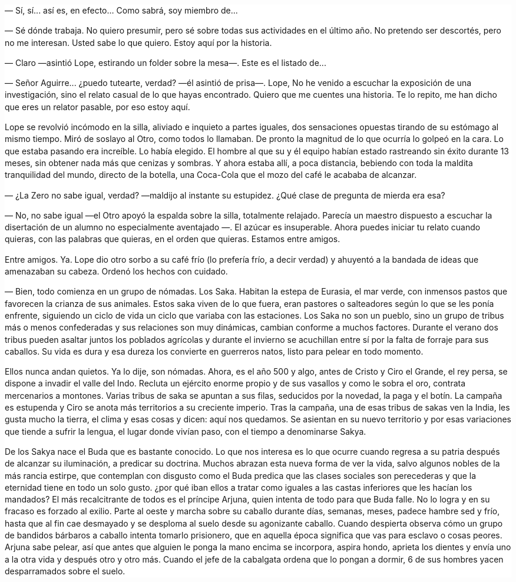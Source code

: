 — Sí, sí... así es, en efecto… Como sabrá, soy miembro de... 

— Sé dónde trabaja. No quiero presumir, pero sé sobre todas sus actividades en el último año. No pretendo ser descortés, pero no me interesan. Usted sabe lo que quiero. Estoy aquí por la historia. 

— Claro —asintió Lope, estirando un folder sobre la mesa—. Este es el listado de... 

— Señor Aguirre... ¿puedo tutearte, verdad? —él asintió de prisa—. Lope, No he venido a escuchar la exposición de una investigación, sino el relato casual de lo que hayas encontrado. Quiero que me cuentes una historia. Te lo repito, me han dicho que eres un relator pasable, por eso estoy aquí. 

Lope se revolvió incómodo en la silla, aliviado e inquieto a partes iguales, dos sensaciones opuestas tirando de su estómago al mismo tiempo. Miró de soslayo al Otro, como todos lo llamaban. De pronto la magnitud de lo que ocurría lo golpeó en la cara. Lo que estaba pasando era increíble. Lo había elegido. El hombre al que su y él equipo habían estado rastreando sin éxito durante 13 meses, sin obtener nada más que cenizas y sombras. Y ahora estaba allí, a poca distancia, bebiendo con toda la maldita tranquilidad del mundo, directo de la botella, una Coca-Cola que el mozo del café le acababa de alcanzar.

— ¿La Zero no sabe igual, verdad? —maldijo al instante su estupidez. ¿Qué clase de pregunta de mierda era esa? 

— No, no sabe igual —el Otro apoyó la espalda sobre la silla, totalmente relajado. Parecía un maestro dispuesto a escuchar la disertación de un alumno no especialmente aventajado —. El azúcar es insuperable. Ahora puedes iniciar tu relato cuando quieras, con las palabras que quieras, en el orden que quieras. Estamos entre amigos. 

Entre amigos. Ya. Lope dio otro sorbo a su café frío (lo prefería frío, a decir verdad) y ahuyentó a la bandada de ideas que amenazaban su cabeza. Ordenó los hechos con cuidado. 

— Bien, todo comienza en un grupo de nómadas. Los Saka. Habitan la estepa de Eurasia, el mar verde, con inmensos pastos que favorecen la crianza de sus animales. Estos saka viven de lo que fuera, eran pastores o salteadores según lo que se les ponía enfrente, siguiendo un ciclo de vida  un ciclo que variaba con las estaciones. Los Saka no son un pueblo, sino un grupo de tribus más o menos confederadas y sus relaciones son muy dinámicas, cambian conforme a muchos factores. Durante el verano dos tribus pueden asaltar juntos los poblados agrícolas y durante el invierno se acuchillan entre sí por la falta de forraje para sus caballos. Su vida es dura y esa dureza los convierte en guerreros natos, listo para pelear en todo momento. 

Ellos nunca andan quietos. Ya lo dije, son nómadas. Ahora, es el año 500 y algo, antes de Cristo y Ciro el Grande, el rey persa, se dispone a invadir el valle del Indo. Recluta un ejército enorme propio y de sus vasallos y como le sobra el oro, contrata mercenarios a montones. Varias tribus de saka se apuntan a sus filas, seducidos por la novedad, la paga y el botín. La campaña es estupenda y Ciro se anota más territorios a su creciente imperio. Tras la campaña, una de esas tribus de sakas ven la India, les gusta mucho la tierra, el clima y esas cosas y dicen: aquí nos quedamos. Se asientan en su nuevo territorio y por esas variaciones que tiende a sufrir la lengua, el lugar donde vivían paso, con el tiempo a denominarse Sakya. 

De los Sakya nace el Buda que es bastante conocido. Lo que nos interesa es lo que ocurre cuando regresa a su patria después de alcanzar su iluminación, a predicar su doctrina. Muchos abrazan esta nueva forma de ver la vida, salvo algunos nobles de la más rancia estirpe, que contemplan con disgusto como el Buda predica que las clases sociales son perecederas y que la eternidad tiene en todo un solo gusto. ¿por qué iban ellos a tratar como iguales a las castas inferiores que les hacían los mandados? El más recalcitrante de todos es el príncipe Arjuna, quien intenta de todo para que Buda falle. No lo logra y en su fracaso es forzado al exilio. Parte al oeste y marcha sobre su caballo durante días, semanas, meses, padece hambre sed y frío, hasta que al fin cae desmayado y se desploma al suelo desde su agonizante caballo. Cuando despierta observa cómo un grupo de bandidos bárbaros a caballo intenta tomarlo prisionero, que en aquella época significa que vas para esclavo o cosas peores. Arjuna sabe pelear, así que antes que alguien le ponga la mano encima se incorpora, aspira hondo, aprieta los dientes y envía uno a la otra vida y después otro y otro más. Cuando el jefe de la cabalgata ordena que lo pongan a dormir, 6 de sus hombres yacen desparramados sobre el suelo. 
